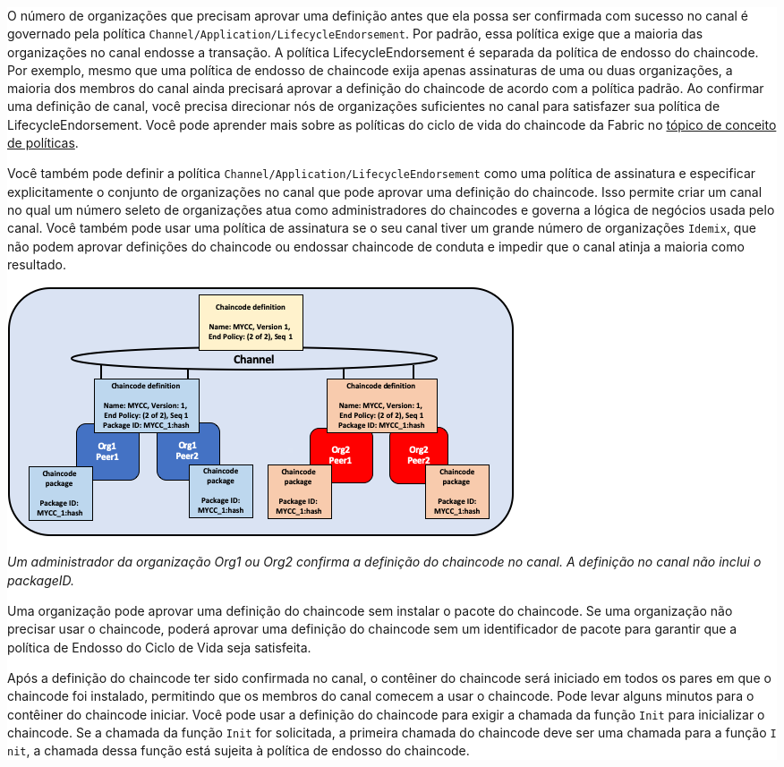 O número de organizações que precisam aprovar uma definição antes que ela possa ser confirmada com sucesso no canal é governado pela 
política ``Channel/Application/LifecycleEndorsement``. Por padrão, essa política exige que a maioria das organizações no canal endosse a 
transação. A política LifecycleEndorsement é separada da política de endosso do chaincode. Por exemplo, mesmo que uma política de endosso de 
chaincode exija apenas assinaturas de uma ou duas organizações, a maioria dos membros do canal ainda precisará aprovar a definição do 
chaincode de acordo com a política padrão. Ao confirmar uma definição de canal, você precisa direcionar nós de organizações suficientes no 
canal para satisfazer sua política de LifecycleEndorsement. Você pode aprender mais sobre as políticas do ciclo de vida do chaincode da
Fabric no [tópico de conceito de políticas](policies/policies.html).

Você também pode definir a política ``Channel/Application/LifecycleEndorsement`` como uma política de assinatura e especificar 
explicitamente o conjunto de organizações no canal que pode aprovar uma definição do chaincode. Isso permite criar um canal no qual um 
número seleto de organizações atua como administradores do chaincodes e governa a lógica de negócios usada pelo canal. Você também pode usar 
uma política de assinatura se o seu canal tiver um grande número de organizações `Idemix`, que não podem aprovar definições do chaincode ou 
endossar chaincode de conduta e impedir que o canal atinja a maioria como resultado.

  ![Committing the chaincode definition to the channel](lifecycle/Lifecycle-commit.png)

*Um administrador da organização Org1 ou Org2 confirma a definição do chaincode no canal. A definição no canal não inclui o packageID.*

Uma organização pode aprovar uma definição do chaincode sem instalar o pacote do chaincode. Se uma organização não precisar usar o chaincode, 
poderá aprovar uma definição do chaincode sem um identificador de pacote para garantir que a política de Endosso do Ciclo de Vida seja 
satisfeita.

Após a definição do chaincode ter sido confirmada no canal, o contêiner do chaincode será iniciado em todos os pares em que o chaincode foi 
instalado, permitindo que os membros do canal comecem a usar o chaincode. Pode levar alguns minutos para o contêiner do chaincode iniciar. 
Você pode usar a definição do chaincode para exigir a chamada da função ``Init`` para inicializar o chaincode. Se a chamada da função 
``Init`` for solicitada, a primeira chamada do chaincode deve ser uma chamada para a função ``Init``, a chamada dessa função está 
sujeita à política de endosso do chaincode.
